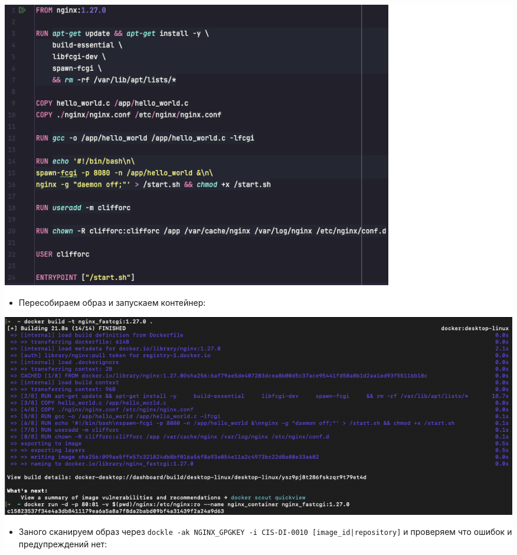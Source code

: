 <img src="misc/5_002.png" width="650">

- Пересобираем образ и запускаем контейнер:

<img src="misc/5_003.png" width="1100">


- Заного сканируем образ через `dockle -ak NGINX_GPGKEY -i CIS-DI-0010 [image_id|repository]` и проверяем что ошибок и предупреждений нет:
